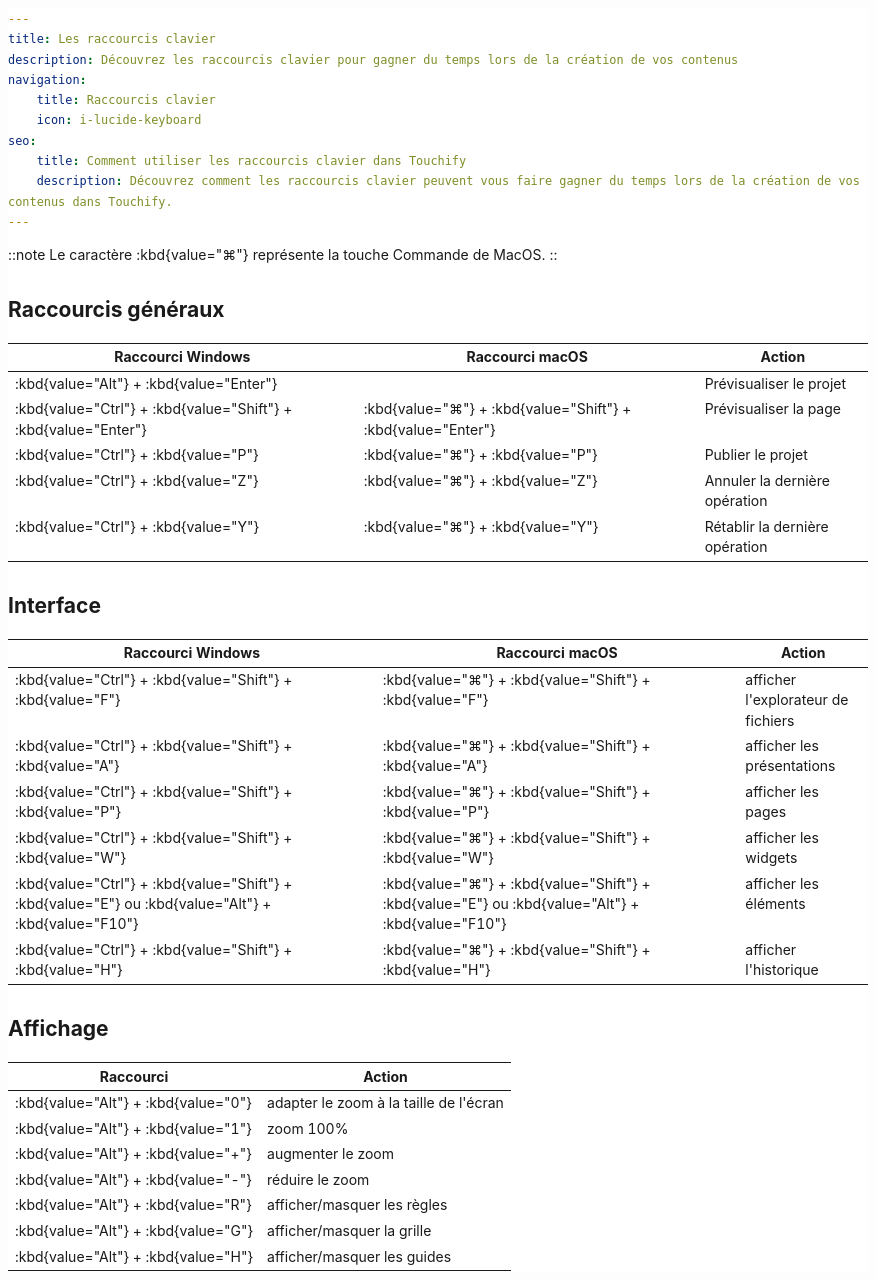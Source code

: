 ```yaml
---
title: Les raccourcis clavier
description: Découvrez les raccourcis clavier pour gagner du temps lors de la création de vos contenus
navigation:
    title: Raccourcis clavier
    icon: i-lucide-keyboard
seo:
    title: Comment utiliser les raccourcis clavier dans Touchify
    description: Découvrez comment les raccourcis clavier peuvent vous faire gagner du temps lors de la création de vos contenus dans Touchify.
---
```


::note
Le caractère :kbd{value="⌘"} représente la touche Commande de MacOS.
::

## Raccourcis généraux

| Raccourci Windows                                                 | Raccourci macOS                                               | Action                                        |
|-------------------------------------------------------------------|---------------------------------------------------------------|-----------------------------------------------|
| :kbd{value="Alt"} + :kbd{value="Enter"}                           |                                                               | Prévisualiser le projet                       |
| :kbd{value="Ctrl"} + :kbd{value="Shift"} + :kbd{value="Enter"}    | :kbd{value="⌘"} + :kbd{value="Shift"} + :kbd{value="Enter"}  | Prévisualiser la page                         |
| :kbd{value="Ctrl"} + :kbd{value="P"}                              | :kbd{value="⌘"} + :kbd{value="P"}                            | Publier le projet                             |
| :kbd{value="Ctrl"} + :kbd{value="Z"}                              | :kbd{value="⌘"} + :kbd{value="Z"}                            | Annuler la dernière opération                 |
| :kbd{value="Ctrl"} + :kbd{value="Y"}                              | :kbd{value="⌘"} + :kbd{value="Y"}                            | Rétablir la dernière opération                |
            
## Interface

| Raccourci Windows                                                 | Raccourci macOS                                               | Action                                        |
|-------------------------------------------------------------------|---------------------------------------------------------------|-----------------------------------------------|
| :kbd{value="Ctrl"} + :kbd{value="Shift"} + :kbd{value="F"}        | :kbd{value="⌘"} + :kbd{value="Shift"} + :kbd{value="F"}      | afficher l'explorateur de fichiers            |
| :kbd{value="Ctrl"} + :kbd{value="Shift"} + :kbd{value="A"}        | :kbd{value="⌘"} + :kbd{value="Shift"} + :kbd{value="A"}      | afficher les présentations                    |
| :kbd{value="Ctrl"} + :kbd{value="Shift"} + :kbd{value="P"}        | :kbd{value="⌘"} + :kbd{value="Shift"} + :kbd{value="P"}      | afficher les pages                            |  
| :kbd{value="Ctrl"} + :kbd{value="Shift"} + :kbd{value="W"}        | :kbd{value="⌘"} + :kbd{value="Shift"} + :kbd{value="W"}      | afficher les widgets                          |  
| :kbd{value="Ctrl"} + :kbd{value="Shift"} + :kbd{value="E"} ou :kbd{value="Alt"} + :kbd{value="F10"} | :kbd{value="⌘"} + :kbd{value="Shift"} + :kbd{value="E"} ou :kbd{value="Alt"} + :kbd{value="F10"} | afficher les éléments |
| :kbd{value="Ctrl"} + :kbd{value="Shift"} + :kbd{value="H"}        | :kbd{value="⌘"} + :kbd{value="Shift"} + :kbd{value="H"}      | afficher l'historique                         |

## Affichage

| Raccourci                                                                                                                         | Action                                        |
|-----------------------------------------------------------------------------------------------------------------------------------|-----------------------------------------------|
| :kbd{value="Alt"} + :kbd{value="0"}                                                                                               | adapter le zoom à la taille de l'écran        |
| :kbd{value="Alt"} + :kbd{value="1"}                                                                                               | zoom 100%                                     |
| :kbd{value="Alt"} + :kbd{value="+"}                                                                                               | augmenter le zoom                             |
| :kbd{value="Alt"} + :kbd{value="-"}                                                                                               | réduire le zoom                               |
| :kbd{value="Alt"} + :kbd{value="R"}                                                                                               | afficher/masquer les règles                   |
| :kbd{value="Alt"} + :kbd{value="G"}                                                                                               | afficher/masquer la grille                    |
| :kbd{value="Alt"} + :kbd{value="H"}                                                                                               | afficher/masquer les guides                   |